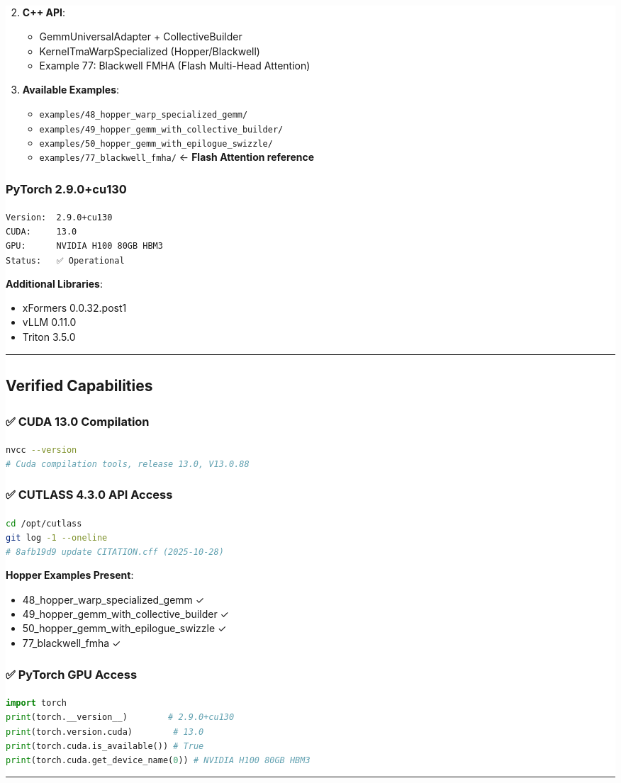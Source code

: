 2. **C++ API**:
   - GemmUniversalAdapter + CollectiveBuilder
   - KernelTmaWarpSpecialized (Hopper/Blackwell)
   - Example 77: Blackwell FMHA (Flash Multi-Head Attention)

3. **Available Examples**:
   - `examples/48_hopper_warp_specialized_gemm/`
   - `examples/49_hopper_gemm_with_collective_builder/`
   - `examples/50_hopper_gemm_with_epilogue_swizzle/`
   - `examples/77_blackwell_fmha/` ← **Flash Attention reference**

### PyTorch 2.9.0+cu130

```
Version:  2.9.0+cu130
CUDA:     13.0
GPU:      NVIDIA H100 80GB HBM3
Status:   ✅ Operational
```

**Additional Libraries**:
- xFormers 0.0.32.post1
- vLLM 0.11.0
- Triton 3.5.0

---

## Verified Capabilities

### ✅ CUDA 13.0 Compilation

```bash
nvcc --version
# Cuda compilation tools, release 13.0, V13.0.88
```

### ✅ CUTLASS 4.3.0 API Access

```bash
cd /opt/cutlass
git log -1 --oneline
# 8afb19d9 update CITATION.cff (2025-10-28)
```

**Hopper Examples Present**:
- 48_hopper_warp_specialized_gemm ✓
- 49_hopper_gemm_with_collective_builder ✓
- 50_hopper_gemm_with_epilogue_swizzle ✓
- 77_blackwell_fmha ✓

### ✅ PyTorch GPU Access

```python
import torch
print(torch.__version__)        # 2.9.0+cu130
print(torch.version.cuda)        # 13.0
print(torch.cuda.is_available()) # True
print(torch.cuda.get_device_name(0)) # NVIDIA H100 80GB HBM3
```

---